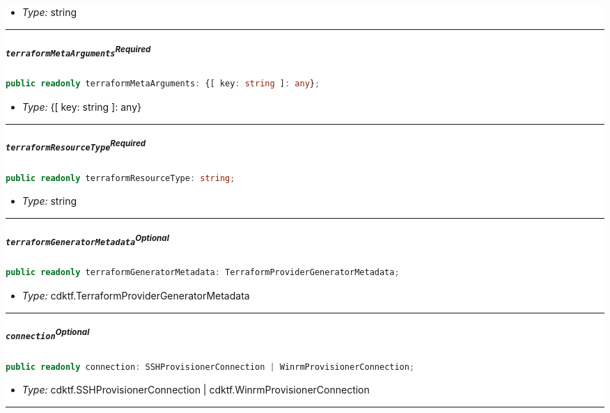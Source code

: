 - *Type:* string

---

##### `terraformMetaArguments`<sup>Required</sup> <a name="terraformMetaArguments" id="rhizo-co-terraform-provider-oci.opsiOperationsInsightsWarehouseDownloadWarehouseWallet.OpsiOperationsInsightsWarehouseDownloadWarehouseWallet.property.terraformMetaArguments"></a>

```typescript
public readonly terraformMetaArguments: {[ key: string ]: any};
```

- *Type:* {[ key: string ]: any}

---

##### `terraformResourceType`<sup>Required</sup> <a name="terraformResourceType" id="rhizo-co-terraform-provider-oci.opsiOperationsInsightsWarehouseDownloadWarehouseWallet.OpsiOperationsInsightsWarehouseDownloadWarehouseWallet.property.terraformResourceType"></a>

```typescript
public readonly terraformResourceType: string;
```

- *Type:* string

---

##### `terraformGeneratorMetadata`<sup>Optional</sup> <a name="terraformGeneratorMetadata" id="rhizo-co-terraform-provider-oci.opsiOperationsInsightsWarehouseDownloadWarehouseWallet.OpsiOperationsInsightsWarehouseDownloadWarehouseWallet.property.terraformGeneratorMetadata"></a>

```typescript
public readonly terraformGeneratorMetadata: TerraformProviderGeneratorMetadata;
```

- *Type:* cdktf.TerraformProviderGeneratorMetadata

---

##### `connection`<sup>Optional</sup> <a name="connection" id="rhizo-co-terraform-provider-oci.opsiOperationsInsightsWarehouseDownloadWarehouseWallet.OpsiOperationsInsightsWarehouseDownloadWarehouseWallet.property.connection"></a>

```typescript
public readonly connection: SSHProvisionerConnection | WinrmProvisionerConnection;
```

- *Type:* cdktf.SSHProvisionerConnection | cdktf.WinrmProvisionerConnection

---
